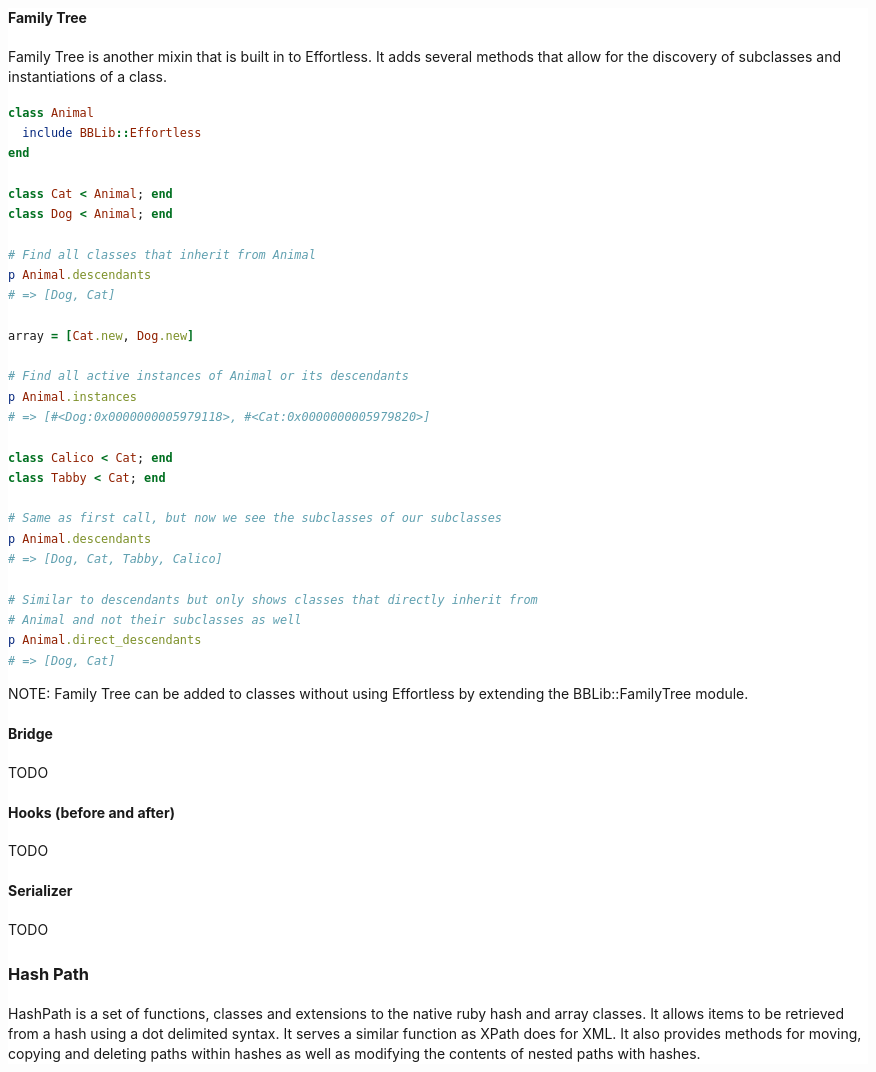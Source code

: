 #### Family Tree

Family Tree is another mixin that is built in to Effortless. It adds several methods that allow for the discovery of subclasses and instantiations of a class.

```ruby
class Animal
  include BBLib::Effortless
end

class Cat < Animal; end
class Dog < Animal; end

# Find all classes that inherit from Animal
p Animal.descendants
# => [Dog, Cat]

array = [Cat.new, Dog.new]

# Find all active instances of Animal or its descendants
p Animal.instances
# => [#<Dog:0x0000000005979118>, #<Cat:0x0000000005979820>]

class Calico < Cat; end
class Tabby < Cat; end

# Same as first call, but now we see the subclasses of our subclasses
p Animal.descendants
# => [Dog, Cat, Tabby, Calico]

# Similar to descendants but only shows classes that directly inherit from
# Animal and not their subclasses as well
p Animal.direct_descendants
# => [Dog, Cat]
```

NOTE: Family Tree can be added to classes without using Effortless by extending the BBLib::FamilyTree module.

#### Bridge

TODO

#### Hooks (before and after)

TODO

#### Serializer

TODO

### Hash Path

HashPath is a set of functions, classes and extensions to the native ruby hash and array classes. It allows items to be retrieved from a hash using a dot delimited syntax. It serves a similar function as XPath does for XML. It also provides methods for moving, copying and deleting paths within hashes as well as modifying the contents of nested paths with hashes.
